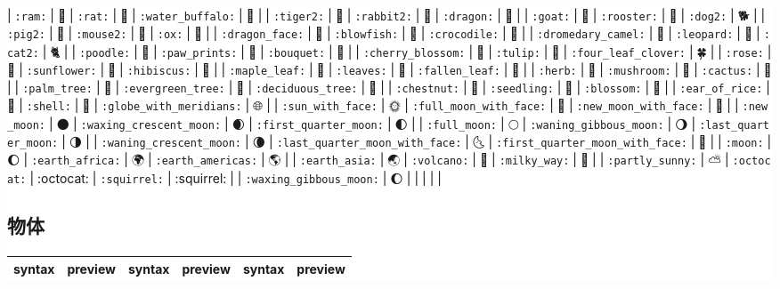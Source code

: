 | `:ram:`                  | 🐏      | `:rat:`                         | 🐀                                                                                                                                            | `:water_buffalo:`                | 🐃         |
| `:tiger2:`               | 🐅      | `:rabbit2:`                     | 🐇                                                                                                                                            | `:dragon:`                       | 🐉         |
| `:goat:`                 | 🐐      | `:rooster:`                     | 🐓                                                                                                                                            | `:dog2:`                         | 🐕         |
| `:pig2:`                 | 🐖      | `:mouse2:`                      | 🐁                                                                                                                                            | `:ox:`                           | 🐂         |
| `:dragon_face:`          | 🐲      | `:blowfish:`                    | 🐡                                                                                                                                            | `:crocodile:`                    | 🐊         |
| `:dromedary_camel:`      | 🐪      | `:leopard:`                     | 🐆                                                                                                                                            | `:cat2:`                         | 🐈         |
| `:poodle:`               | 🐩      | `:paw_prints:`                  | 🐾                                                                                                                                            | `:bouquet:`                      | 💐         |
| `:cherry_blossom:`       | 🌸      | `:tulip:`                       | 🌷                                                                                                                                            | `:four_leaf_clover:`             | 🍀         |
| `:rose:`                 | 🌹      | `:sunflower:`                   | 🌻                                                                                                                                            | `:hibiscus:`                     | 🌺         |
| `:maple_leaf:`           | 🍁      | `:leaves:`                      | 🍃                                                                                                                                            | `:fallen_leaf:`                  | 🍂         |
| `:herb:`                 | 🌿      | `:mushroom:`                    | 🍄                                                                                                                                            | `:cactus:`                       | 🌵         |
| `:palm_tree:`            | 🌴      | `:evergreen_tree:`              | 🌲                                                                                                                                            | `:deciduous_tree:`               | 🌳         |
| `:chestnut:`             | 🌰      | `:seedling:`                    | 🌱                                                                                                                                            | `:blossom:`                      | 🌼         |
| `:ear_of_rice:`          | 🌾      | `:shell:`                       | 🐚                                                                                                                                            | `:globe_with_meridians:`         | 🌐         |
| `:sun_with_face:`        | 🌞      | `:full_moon_with_face:`         | 🌝                                                                                                                                            | `:new_moon_with_face:`           | 🌚         |
| `:new_moon:`             | 🌑      | `:waxing_crescent_moon:`        | 🌒                                                                                                                                            | `:first_quarter_moon:`           | 🌓         |
| `:full_moon:`            | 🌕      | `:waning_gibbous_moon:`         | 🌖                                                                                                                                            | `:last_quarter_moon:`            | 🌗         |
| `:waning_crescent_moon:` | 🌘      | `:last_quarter_moon_with_face:` | 🌜                                                                                                                                            | `:first_quarter_moon_with_face:` | 🌛         |
| `:moon:`                 | 🌔      | `:earth_africa:`                | 🌍                                                                                                                                            | `:earth_americas:`               | 🌎         |
| `:earth_asia:`           | 🌏      | `:volcano:`                     | 🌋                                                                                                                                            | `:milky_way:`                    | 🌌         |
| `:partly_sunny:`         | ⛅️    | `:octocat:`                     | :octocat: | `:squirrel:`                     | :squirrel: |
| `:waxing_gibbous_moon:`  | 🌔      |                                   |                                                                                                                                               |                                    |            |

## 物体

| syntax                               | preview | syntax                           | preview | syntax                       | preview |
| ------------------------------------ | ------- | -------------------------------- | ------- | ---------------------------- | ------- |